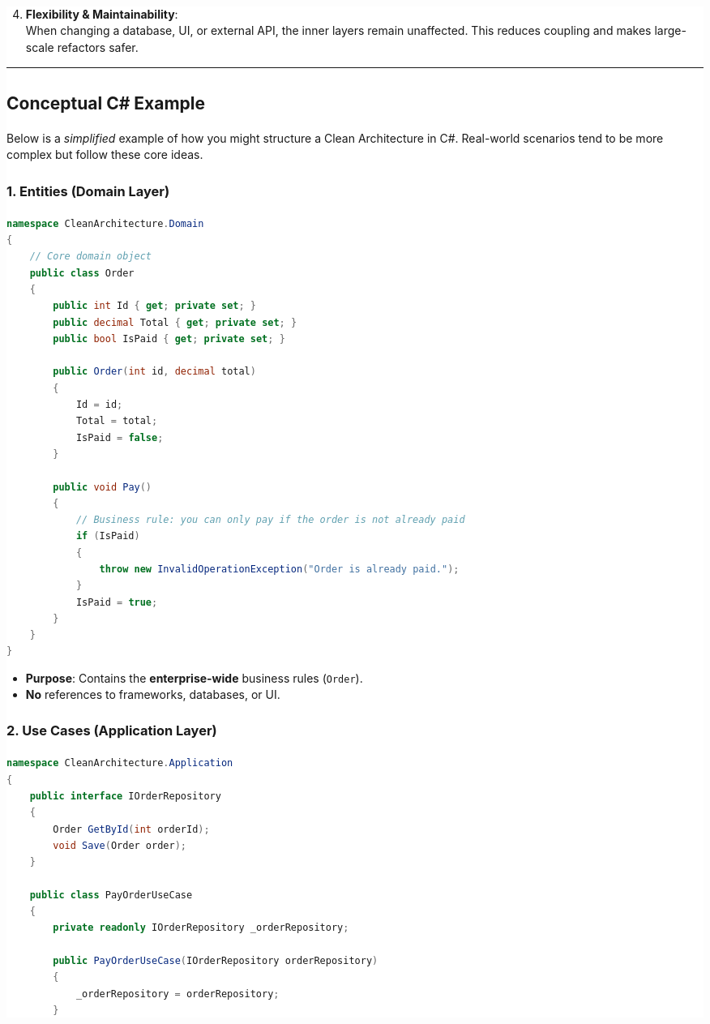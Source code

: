 4. **Flexibility & Maintainability**:  
   When changing a database, UI, or external API, the inner layers remain unaffected. This reduces coupling and makes large-scale refactors safer.

---

## Conceptual C# Example

Below is a *simplified* example of how you might structure a Clean Architecture in C#. Real-world scenarios tend to be more complex but follow these core ideas.

### 1. Entities (Domain Layer)

```csharp
namespace CleanArchitecture.Domain
{
    // Core domain object
    public class Order
    {
        public int Id { get; private set; }
        public decimal Total { get; private set; }
        public bool IsPaid { get; private set; }

        public Order(int id, decimal total)
        {
            Id = id;
            Total = total;
            IsPaid = false;
        }

        public void Pay()
        {
            // Business rule: you can only pay if the order is not already paid
            if (IsPaid)
            {
                throw new InvalidOperationException("Order is already paid.");
            }
            IsPaid = true;
        }
    }
}
```

- **Purpose**: Contains the **enterprise-wide** business rules (`Order`).
- **No** references to frameworks, databases, or UI.

### 2. Use Cases (Application Layer)

```csharp
namespace CleanArchitecture.Application
{
    public interface IOrderRepository
    {
        Order GetById(int orderId);
        void Save(Order order);
    }

    public class PayOrderUseCase
    {
        private readonly IOrderRepository _orderRepository;

        public PayOrderUseCase(IOrderRepository orderRepository)
        {
            _orderRepository = orderRepository;
        }
```